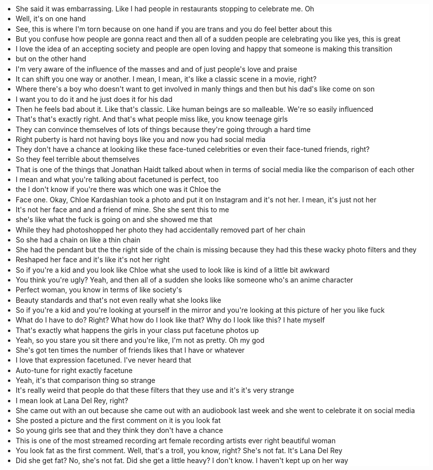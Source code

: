 *  She said it was embarrassing. Like I had people in restaurants stopping to celebrate me. Oh
*  Well, it's on one hand
*  See, this is where I'm torn because on one hand if you are trans and you do feel better about this
*  But you confuse how people are gonna react and then all of a sudden people are celebrating you like yes, this is great
*  I love the idea of an accepting society and people are open loving and happy that someone is making this transition
*  but on the other hand
*  I'm very aware of the influence of the masses and and of just people's love and praise
*  It can shift you one way or another. I mean, I mean, it's like a classic scene in a movie, right?
*  Where there's a boy who doesn't want to get involved in manly things and then but his dad's like come on son
*  I want you to do it and he just does it for his dad
*  Then he feels bad about it. Like that's classic. Like human beings are so malleable. We're so easily influenced
*  That's that's exactly right. And that's what people miss like, you know teenage girls
*  They can convince themselves of lots of things because they're going through a hard time
*  Right puberty is hard not having boys like you and now you had social media
*  They don't have a chance at looking like these face-tuned celebrities or even their face-tuned friends, right?
*  So they feel terrible about themselves
*  That is one of the things that Jonathan Haidt talked about when in terms of social media like the comparison of each other
*  I mean and what you're talking about facetuned is perfect, too
*  the I don't know if you're there was which one was it Chloe the
*  Face one. Okay, Chloe Kardashian took a photo and put it on Instagram and it's not her. I mean, it's just not her
*  It's not her face and and a friend of mine. She she sent this to me
*  she's like what the fuck is going on and she showed me that
*  While they had photoshopped her photo they had accidentally removed part of her chain
*  So she had a chain on like a thin chain
*  She had the pendant but the the right side of the chain is missing because they had this these wacky photo filters and they
*  Reshaped her face and it's like it's not her right
*  So if you're a kid and you look like Chloe what she used to look like is kind of a little bit awkward
*  You think you're ugly? Yeah, and then all of a sudden she looks like someone who's an anime character
*  Perfect woman, you know in terms of like society's
*  Beauty standards and that's not even really what she looks like
*  So if you're a kid and you're looking at yourself in the mirror and you're looking at this picture of her you like fuck
*  What do I have to do? Right? What how do I look like that? Why do I look like this? I hate myself
*  That's exactly what happens the girls in your class put facetune photos up
*  Yeah, so you stare you sit there and you're like, I'm not as pretty. Oh my god
*  She's got ten times the number of friends likes that I have or whatever
*  I love that expression facetuned. I've never heard that
*  Auto-tune for right exactly facetune
*  Yeah, it's that comparison thing so strange
*  It's really weird that people do that these filters that they use and it's it's very strange
*  I mean look at Lana Del Rey, right?
*  She came out with an out because she came out with an audiobook last week and she went to celebrate it on social media
*  She posted a picture and the first comment on it is you look fat
*  So young girls see that and they think they don't have a chance
*  This is one of the most streamed recording art female recording artists ever right beautiful woman
*  You look fat as the first comment. Well, that's a troll, you know, right? She's not fat. It's Lana Del Rey
*  Did she get fat? No, she's not fat. Did she get a little heavy? I don't know. I haven't kept up on her way